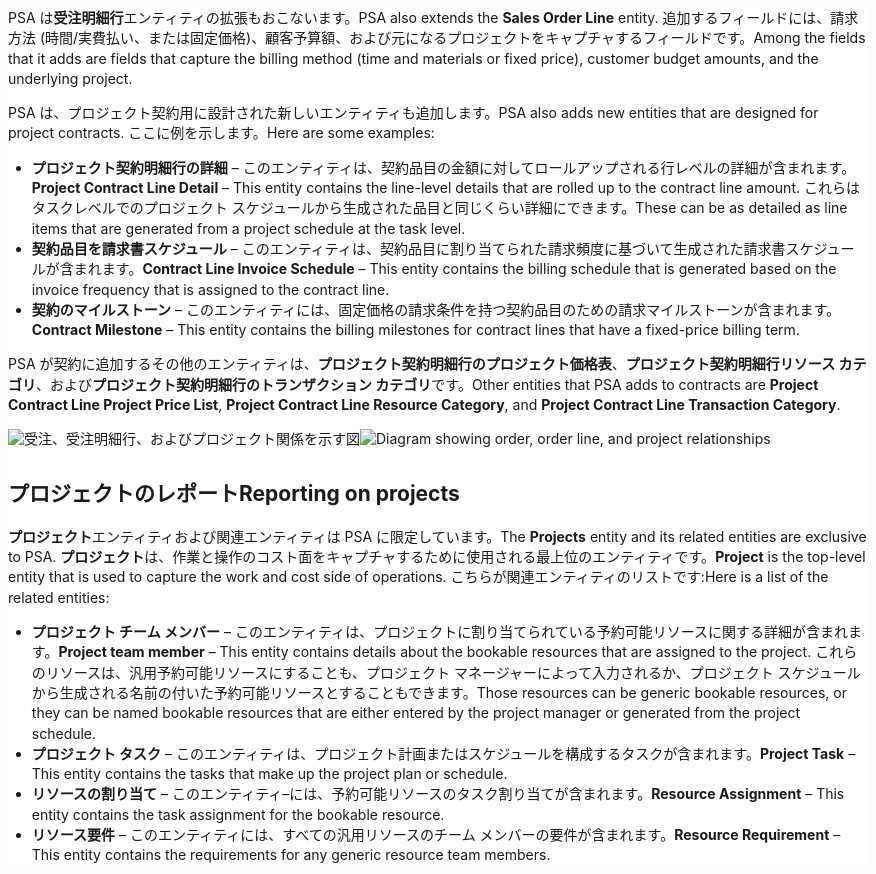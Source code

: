 <span data-ttu-id="e0a30-141">PSA は**受注明細行**エンティティの拡張もおこないます。</span><span class="sxs-lookup"><span data-stu-id="e0a30-141">PSA also extends the **Sales Order Line** entity.</span></span> <span data-ttu-id="e0a30-142">追加するフィールドには、請求方法 (時間/実費払い、または固定価格)、顧客予算額、および元になるプロジェクトをキャプチャするフィールドです。</span><span class="sxs-lookup"><span data-stu-id="e0a30-142">Among the fields that it adds are fields that capture the billing method (time and materials or fixed price), customer budget amounts, and the underlying project.</span></span>

<span data-ttu-id="e0a30-143">PSA は、プロジェクト契約用に設計された新しいエンティティも追加します。</span><span class="sxs-lookup"><span data-stu-id="e0a30-143">PSA also adds new entities that are designed for project contracts.</span></span> <span data-ttu-id="e0a30-144">ここに例を示します。</span><span class="sxs-lookup"><span data-stu-id="e0a30-144">Here are some examples:</span></span>

- <span data-ttu-id="e0a30-145">**プロジェクト契約明細行の詳細** – このエンティティは、契約品目の金額に対してロールアップされる行レベルの詳細が含まれます。</span><span class="sxs-lookup"><span data-stu-id="e0a30-145">**Project Contract Line Detail** – This entity contains the line-level details that are rolled up to the contract line amount.</span></span> <span data-ttu-id="e0a30-146">これらはタスクレベルでのプロジェクト スケジュールから生成された品目と同じくらい詳細にできます。</span><span class="sxs-lookup"><span data-stu-id="e0a30-146">These can be as detailed as line items that are generated from a project schedule at the task level.</span></span>
- <span data-ttu-id="e0a30-147">**契約品目を請求書スケジュール** – このエンティティは、契約品目に割り当てられた請求頻度に基づいて生成された請求書スケジュールが含まれます。</span><span class="sxs-lookup"><span data-stu-id="e0a30-147">**Contract Line Invoice Schedule** – This entity contains the billing schedule that is generated based on the invoice frequency that is assigned to the contract line.</span></span>
- <span data-ttu-id="e0a30-148">**契約のマイルストーン** – このエンティティには、固定価格の請求条件を持つ契約品目のための請求マイルストーンが含まれます。</span><span class="sxs-lookup"><span data-stu-id="e0a30-148">**Contract Milestone** – This entity contains the billing milestones for contract lines that have a fixed-price billing term.</span></span>

<span data-ttu-id="e0a30-149">PSA が契約に追加するその他のエンティティは、**プロジェクト契約明細行のプロジェクト価格表**、**プロジェクト契約明細行リソース カテゴリ**、および**プロジェクト契約明細行のトランザクション カテゴリ**です。</span><span class="sxs-lookup"><span data-stu-id="e0a30-149">Other entities that PSA adds to contracts are **Project Contract Line Project Price List**, **Project Contract Line Resource Category**, and **Project Contract Line Transaction Category**.</span></span>

<span data-ttu-id="e0a30-150">![受注、受注明細行、およびプロジェクト関係を示す図](media/PS-Reporting-image3.png "受注、受注明細行、およびプロジェクト関係を示す図")</span><span class="sxs-lookup"><span data-stu-id="e0a30-150">![Diagram showing order, order line, and project relationships](media/PS-Reporting-image3.png "Diagram showing order, order line, and project relationships")</span></span>

## <a name="reporting-on-projects"></a><span data-ttu-id="e0a30-151">プロジェクトのレポート</span><span class="sxs-lookup"><span data-stu-id="e0a30-151">Reporting on projects</span></span>

<span data-ttu-id="e0a30-152">**プロジェクト**エンティティおよび関連エンティティは PSA に限定しています。</span><span class="sxs-lookup"><span data-stu-id="e0a30-152">The **Projects** entity and its related entities are exclusive to PSA.</span></span> <span data-ttu-id="e0a30-153">**プロジェクト**は、作業と操作のコスト面をキャプチャするために使用される最上位のエンティティです。</span><span class="sxs-lookup"><span data-stu-id="e0a30-153">**Project** is the top-level entity that is used to capture the work and cost side of operations.</span></span> <span data-ttu-id="e0a30-154">こちらが関連エンティティのリストです:</span><span class="sxs-lookup"><span data-stu-id="e0a30-154">Here is a list of the related entities:</span></span>

- <span data-ttu-id="e0a30-155">**プロジェクト チーム メンバー** – このエンティティは、プロジェクトに割り当てられている予約可能リソースに関する詳細が含まれます。</span><span class="sxs-lookup"><span data-stu-id="e0a30-155">**Project team member** – This entity contains details about the bookable resources that are assigned to the project.</span></span> <span data-ttu-id="e0a30-156">これらのリソースは、汎用予約可能リソースにすることも、プロジェクト マネージャーによって入力されるか、プロジェクト スケジュールから生成される名前の付いた予約可能リソースとすることもできます。</span><span class="sxs-lookup"><span data-stu-id="e0a30-156">Those resources can be generic bookable resources, or they can be named bookable resources that are either entered by the project manager or generated from the project schedule.</span></span>
- <span data-ttu-id="e0a30-157">**プロジェクト タスク** – このエンティティは、プロジェクト計画またはスケジュールを構成するタスクが含まれます。</span><span class="sxs-lookup"><span data-stu-id="e0a30-157">**Project Task** – This entity contains the tasks that make up the project plan or schedule.</span></span>
- <span data-ttu-id="e0a30-158">**リソースの割り当て** – このエンティティ–には、予約可能リソースのタスク割り当てが含まれます。</span><span class="sxs-lookup"><span data-stu-id="e0a30-158">**Resource Assignment** – This entity contains the task assignment for the bookable resource.</span></span>
- <span data-ttu-id="e0a30-159">**リソース要件** – このエンティティには、すべての汎用リソースのチーム メンバーの要件が含まれます。</span><span class="sxs-lookup"><span data-stu-id="e0a30-159">**Resource Requirement** – This entity contains the requirements for any generic resource team members.</span></span>